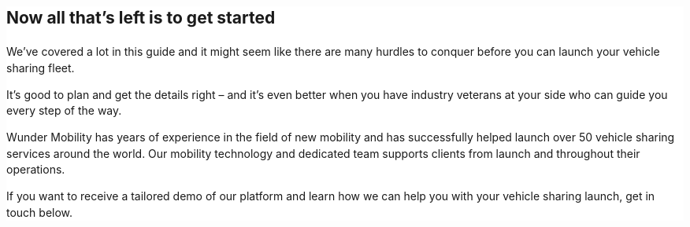 ## Now all that’s left is to get started

We’ve covered a lot in this guide and it might seem like there are many hurdles to conquer before you can launch your vehicle sharing fleet.

It’s good to plan and get the details right – and it’s even better when you have industry veterans at your side who can guide you every step of the way.

Wunder Mobility has years of experience in the field of new mobility and has successfully helped launch over 50 vehicle sharing services around the world. Our mobility technology and dedicated team supports clients from launch and throughout their operations.

If you want to receive a tailored demo of our platform and learn how we can help you with your vehicle sharing launch, get in touch below.